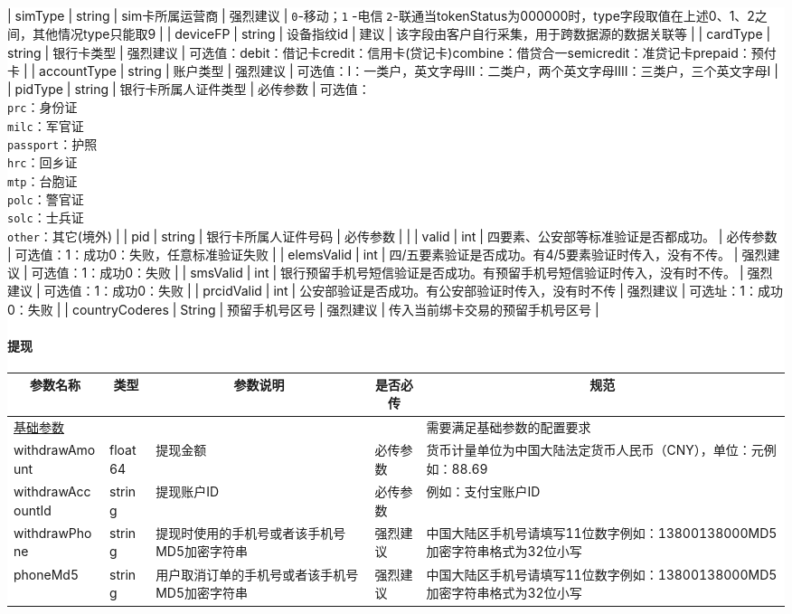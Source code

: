 | simType        | string | sim卡所属运营商                            | 强烈建议     | `0`-移动；`1` -电信 `2`-联通当tokenStatus为000000时，type字段取值在上述0、1、2之间，其他情况type只能取9                                                                        |
| deviceFP       | string | 设备指纹id                               | 建议       | 该字段由客户自行采集，用于跨数据源的数据关联等                                                                                                                          |
| cardType       | string | 银行卡类型                                | 强烈建议     | 可选值：debit：借记卡credit：信用卡(贷记卡)combine：借贷合一semicredit：准贷记卡prepaid：预付卡                                                                               |
| accountType    | string | 账户类型                                 | 强烈建议     | 可选值：I：一类户，英文字母III：二类户，两个英文字母IIII：三类户，三个英文字母I                                                                                                     |
| pidType        | string | 银行卡所属人证件类型                           | 必传参数     | 可选值：<br/>`prc`：身份证<br/>`milc`：军官证<br/>`passport`：护照<br/>`hrc`：回乡证<br/>`mtp`：台胞证<BR/>`polc`：警官证<BR/>`solc`：士兵证<br/>`other`：其它(境外)                 |
| pid            | string | 银行卡所属人证件号码                           | 必传参数     |                                                                                                                                                  |
| valid          | int    | 四要素、公安部等标准验证是否都成功。                   | 必传参数     | 可选值：1：成功0：失败，任意标准验证失败                                                                                                                            |
| elemsValid     | int    | 四/五要素验证是否成功。有4/5要素验证时传入，没有不传。        | 强烈建议     | 可选值：1：成功0：失败                                                                                                                                     |
| smsValid       | int    | 银行预留手机号短信验证是否成功。有预留手机号短信验证时传入，没有时不传。 | 强烈建议     | 可选值：1：成功0：失败                                                                                                                                     |
| prcidValid     | int    | 公安部验证是否成功。有公安部验证时传入，没有时不传            | 强烈建议     | 可选址：1：成功0：失败                                                                                                                                     |
| countryCoderes | String | 预留手机号区号                              | 强烈建议     | 传入当前绑卡交易的预留手机号区号                                                                                                                                 |

#### <span id="withdraw"> 提现 </span>

| **参数名称**            | **类型**  | **参数说明**                 | **是否必传** | **规范**                                                 |
|---------------------|---------|--------------------------|----------|--------------------------------------------------------|
| [基础参数](#data)       |         |                          |          | 需要满足基础参数的配置要求                                          |
| withdrawAmount      | float64 | 提现金额                     | 必传参数     | 货币计量单位为中国大陆法定货币人民币（CNY），单位：元例如：88.69                   |
| withdrawAccountId   | string  | 提现账户ID                   | 必传参数     | 例如：支付宝账户ID                                             |
| withdrawPhone       | string  | 提现时使用的手机号或者该手机号MD5加密字符串  | 强烈建议     | 中国大陆区手机号请填写11位数字例如：13800138000MD5加密字符串格式为32位小写         |
| phoneMd5            | string  | 用户取消订单的手机号或者该手机号MD5加密字符串 | 强烈建议     | 中国大陆区手机号请填写11位数字例如：13800138000MD5加密字符串格式为32位小写         |
